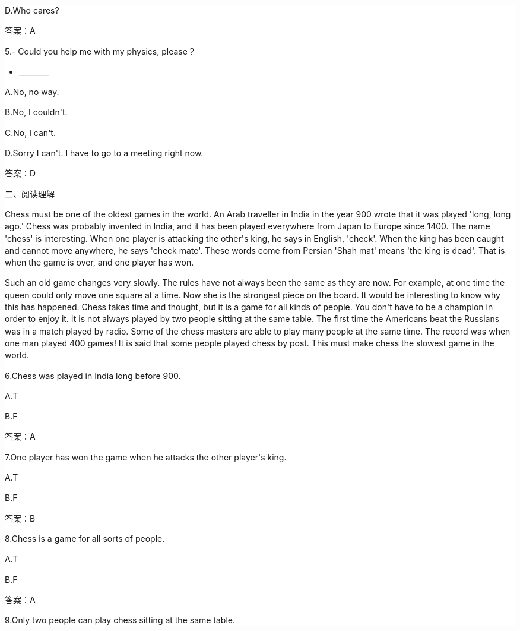 D.Who cares?

答案：A

5.- Could you help me with my physics, please？

- \_\_\_\_\_\_\_\_

A.No, no way.

B.No, I couldn&#39;t.

C.No, I can&#39;t.

D.Sorry I can&#39;t. I have to go to a meeting right now.

答案：D

二、阅读理解

Chess must be one of the oldest games in the world. An Arab traveller in India in the year 900 wrote that it was played &#39;long, long ago.&#39; Chess was probably invented in India, and it has been played everywhere from Japan to Europe since 1400. The name &#39;chess&#39; is interesting. When one player is attacking the other&#39;s king, he says in English, &#39;check&#39;. When the king has been caught and cannot move anywhere, he says &#39;check mate&#39;. These words come from Persian &#39;Shah mat&#39; means &#39;the king is dead&#39;. That is when the game is over, and one player has won.

Such an old game changes very slowly. The rules have not always been the same as they are now. For example, at one time the queen could only move one square at a time. Now she is the strongest piece on the board. It would be interesting to know why this has happened. Chess takes time and thought, but it is a game for all kinds of people. You don&#39;t have to be a champion in order to enjoy it. It is not always played by two people sitting at the same table. The first time the Americans beat the Russians was in a match played by radio. Some of the chess masters are able to play many people at the same time. The record was when one man played 400 games! It is said that some people played chess by post. This must make chess the slowest game in the world.

6.Chess was played in India long before 900.

A.T

B.F

答案：A

7.One player has won the game when he attacks the other player&#39;s king.

A.T

B.F

答案：B

8.Chess is a game for all sorts of people.

A.T

B.F

答案：A

9.Only two people can play chess sitting at the same table.
